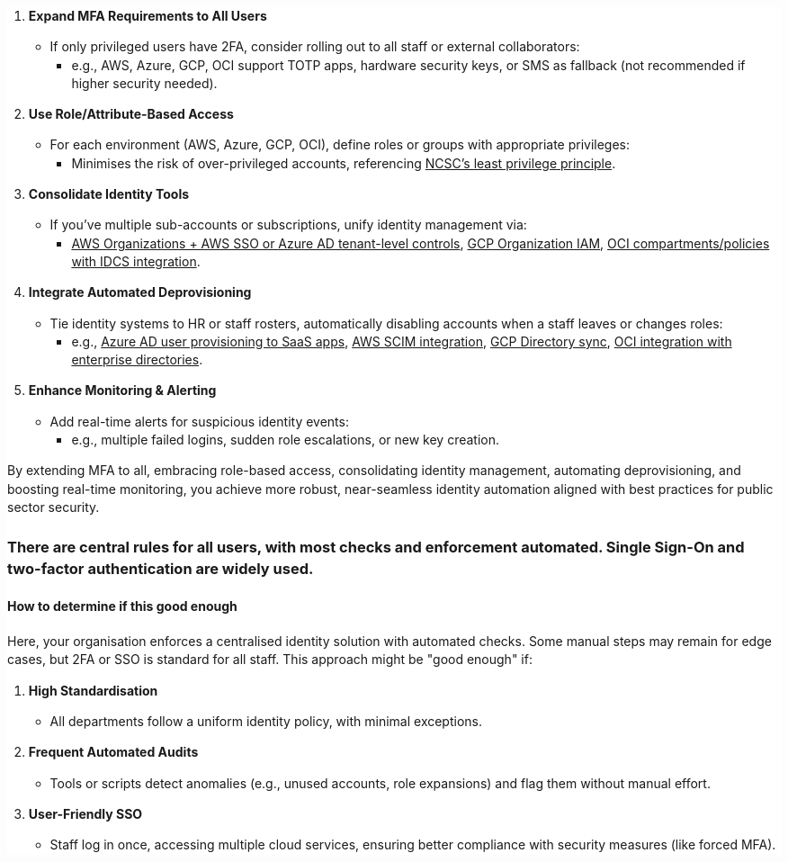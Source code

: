 1. **Expand MFA Requirements to All Users**

   - If only privileged users have 2FA, consider rolling out to all staff or external collaborators:
     - e.g., AWS, Azure, GCP, OCI support TOTP apps, hardware security keys, or SMS as fallback (not recommended if higher security needed).

2. **Use Role/Attribute-Based Access**

   - For each environment (AWS, Azure, GCP, OCI), define roles or groups with appropriate privileges:
     - Minimises the risk of over-privileged accounts, referencing [NCSC’s least privilege principle](https://www.ncsc.gov.uk/).

3. **Consolidate Identity Tools**

   - If you’ve multiple sub-accounts or subscriptions, unify identity management via:
     - [AWS Organizations + AWS SSO or Azure AD tenant-level controls](https://aws.amazon.com/sso/), [GCP Organization IAM](https://cloud.google.com/iam/docs/overview), [OCI compartments/policies with IDCS integration](https://www.oracle.com/cloud/free/oci-training/).

4. **Integrate Automated Deprovisioning**

   - Tie identity systems to HR or staff rosters, automatically disabling accounts when a staff leaves or changes roles:
     - e.g., [Azure AD user provisioning to SaaS apps](https://learn.microsoft.com/en-us/azure/active-directory/app-provisioning/), [AWS SCIM integration](https://aws.amazon.com/scim/), [GCP Directory sync](https://cloud.google.com/identity/docs/overview), [OCI integration with enterprise directories](https://www.oracle.com/cloud/free/oci-training/).

5. **Enhance Monitoring & Alerting**
   - Add real-time alerts for suspicious identity events:
     - e.g., multiple failed logins, sudden role escalations, or new key creation.

By extending MFA to all, embracing role-based access, consolidating identity management, automating deprovisioning, and boosting real-time monitoring, you achieve more robust, near-seamless identity automation aligned with best practices for public sector security.

### There are central rules for all users, with most checks and enforcement automated. Single Sign-On and two-factor authentication are widely used.

#### **How to determine if this good enough**

Here, your organisation enforces a centralised identity solution with automated checks. Some manual steps may remain for edge cases, but 2FA or SSO is standard for all staff. This approach might be "good enough" if:

1. **High Standardisation**

   - All departments follow a uniform identity policy, with minimal exceptions.

1. **Frequent Automated Audits**

   - Tools or scripts detect anomalies (e.g., unused accounts, role expansions) and flag them without manual effort.

1. **User-Friendly SSO**
   - Staff log in once, accessing multiple cloud services, ensuring better compliance with security measures (like forced MFA).
